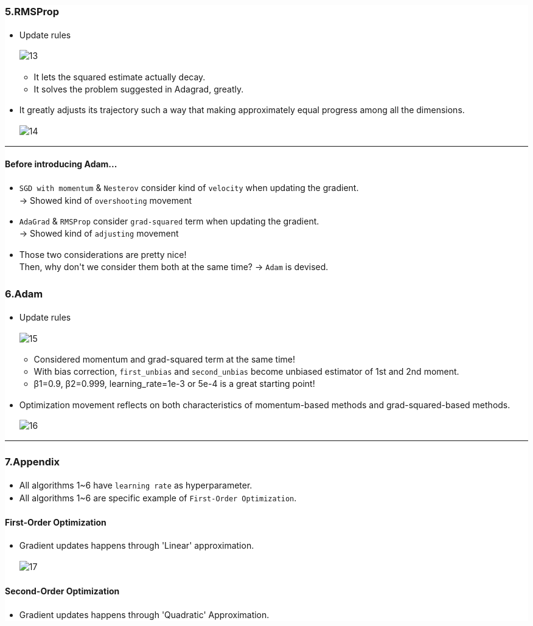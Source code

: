 
### 5.RMSProp  
- Update rules  
    
  ![13](https://user-images.githubusercontent.com/43376853/107844654-a74c5480-6e18-11eb-8213-cc96be5a03c5.png)  
  - It lets the squared estimate actually decay.  
  - It solves the problem suggested in Adagrad, greatly.  
  
- It greatly adjusts its trajectory such a way that making approximately equal progress among all the dimensions.  
    
  ![14](https://user-images.githubusercontent.com/43376853/107844688-0f9b3600-6e19-11eb-84ae-ff15ed2ba294.png)  
  
---  
 
#### Before introducing Adam...  
- `SGD with momentum` & `Nesterov` consider kind of `velocity` when updating the gradient.  
  → Showed kind of `overshooting` movement  
- `AdaGrad` & `RMSProp` consider `grad-squared` term when updating the gradient.  
  → Showed kind of `adjusting` movement  
  
- Those two considerations are pretty nice!  
  Then, why don't we consider them both at the same time?  → `Adam` is devised.  

### 6.Adam   
- Update rules  
    
  ![15](https://user-images.githubusercontent.com/43376853/107844816-1bd3c300-6e1a-11eb-8114-4871f135714b.png)   
  
  - Considered momentum and grad-squared term at the same time!  
  - With bias correction, `first_unbias` and `second_unbias` become unbiased estimator of 1st and 2nd moment.     
  - β1=0.9, β2=0.999, learning_rate=1e-3 or 5e-4 is a great starting point!  

- Optimization movement reflects on both characteristics of momentum-based methods and grad-squared-based methods.  
    
  ![16](https://user-images.githubusercontent.com/43376853/107844915-e4194b00-6e1a-11eb-91aa-074c091a77f5.png)  

---  

### 7.Appendix  
- All algorithms 1~6 have `learning rate` as hyperparameter.  
- All algorithms 1~6 are specific example of `First-Order Optimization`.  

#### First-Order Optimization  
- Gradient updates happens through 'Linear' approximation.  
    
  ![17](https://user-images.githubusercontent.com/43376853/107845047-fd6ec700-6e1b-11eb-991e-cebfaaf89329.png)  
  
#### Second-Order Optimization  
- Gradient updates happens through 'Quadratic' Approximation.    
    